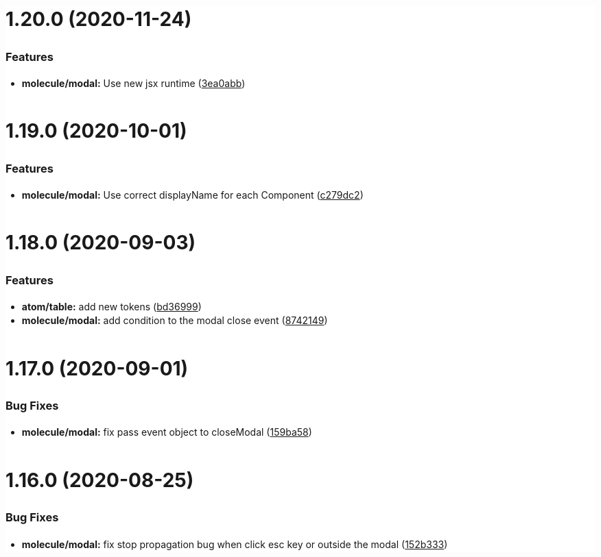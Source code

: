 

# 1.20.0 (2020-11-24)


### Features

* **molecule/modal:** Use new jsx runtime ([3ea0abb](https://github.com/SUI-Components/sui-components/commit/3ea0abbe4d3b45c5709bde59beeb42669a8a0aa8))



# 1.19.0 (2020-10-01)


### Features

* **molecule/modal:** Use correct displayName for each Component ([c279dc2](https://github.com/SUI-Components/sui-components/commit/c279dc2b35e9449fb12b8694c51d3c9f9cc0e554))



# 1.18.0 (2020-09-03)


### Features

* **atom/table:** add new tokens ([bd36999](https://github.com/SUI-Components/sui-components/commit/bd36999616718c48d991a7fbed2d17d8953a2dc4))
* **molecule/modal:** add condition to the modal close event ([8742149](https://github.com/SUI-Components/sui-components/commit/87421493efef2132e58356787b1aa59364096b46))



# 1.17.0 (2020-09-01)


### Bug Fixes

* **molecule/modal:** fix pass event object to closeModal ([159ba58](https://github.com/SUI-Components/sui-components/commit/159ba58858a8edf7ab1dd0ce72d240eefbe87271))



# 1.16.0 (2020-08-25)


### Bug Fixes

* **molecule/modal:** fix stop propagation bug when click esc key or outside the modal ([152b333](https://github.com/SUI-Components/sui-components/commit/152b3336e7ba23945634257f62a1c1761cda7326))


